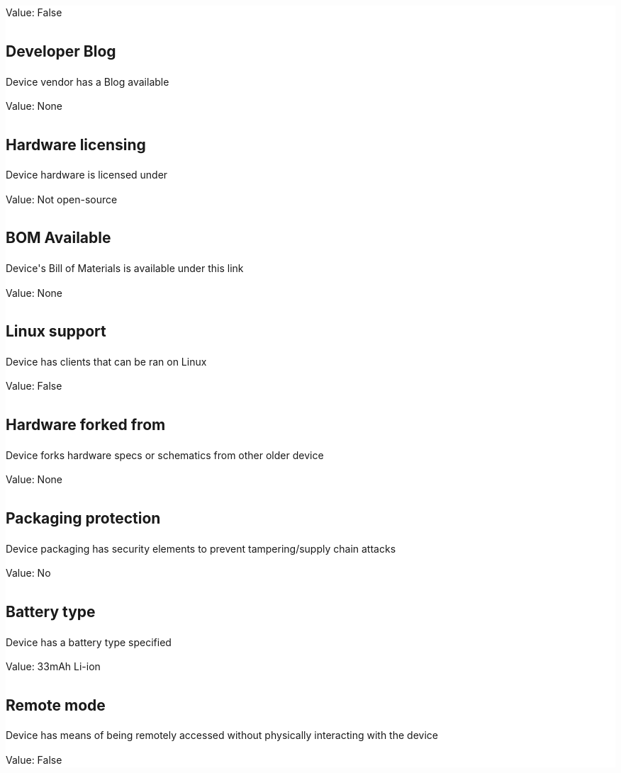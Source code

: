 Value: False



## Developer Blog
Device vendor has a Blog available

Value: None



## Hardware licensing
Device hardware is licensed under

Value: Not open-source



## BOM Available
Device's Bill of Materials is available under this link

Value: None



## Linux support
Device has clients that can be ran on Linux

Value: False



## Hardware forked from
Device forks hardware specs or schematics from other older device

Value: None



## Packaging protection
Device packaging has security elements to prevent tampering/supply chain attacks

Value: No



## Battery type
Device has a battery type specified

Value: 33mAh Li-ion



## Remote mode
Device has means of being remotely accessed without physically interacting with the device

Value: False
